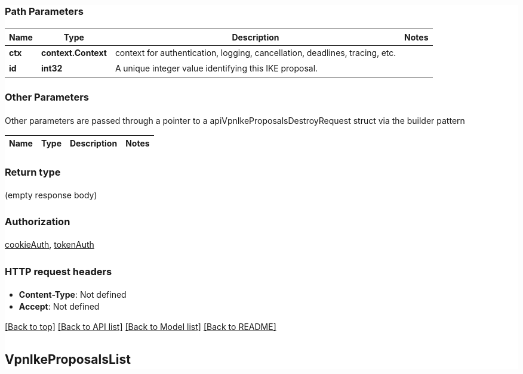 ```go
```

### Path Parameters


Name | Type | Description  | Notes
------------- | ------------- | ------------- | -------------
**ctx** | **context.Context** | context for authentication, logging, cancellation, deadlines, tracing, etc.
**id** | **int32** | A unique integer value identifying this IKE proposal. | 

### Other Parameters

Other parameters are passed through a pointer to a apiVpnIkeProposalsDestroyRequest struct via the builder pattern


Name | Type | Description  | Notes
------------- | ------------- | ------------- | -------------


### Return type

 (empty response body)

### Authorization

[cookieAuth](../README.md#cookieAuth), [tokenAuth](../README.md#tokenAuth)

### HTTP request headers

- **Content-Type**: Not defined
- **Accept**: Not defined

[[Back to top]](#) [[Back to API list]](../README.md#documentation-for-api-endpoints)
[[Back to Model list]](../README.md#documentation-for-models)
[[Back to README]](../README.md)


## VpnIkeProposalsList
